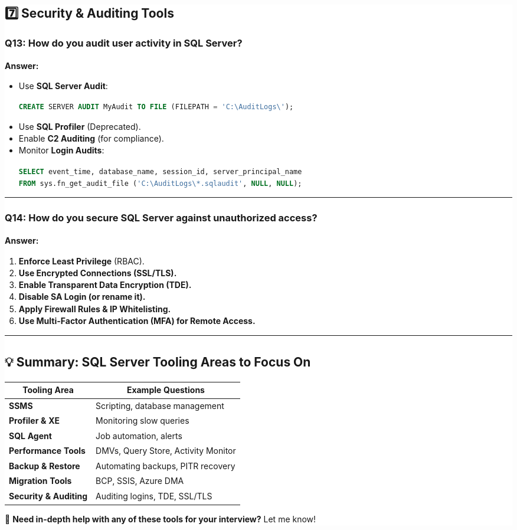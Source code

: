 
## **7️⃣ Security & Auditing Tools**
### **Q13: How do you audit user activity in SQL Server?**
**Answer:**
- Use **SQL Server Audit**:
  ```sql
  CREATE SERVER AUDIT MyAudit TO FILE (FILEPATH = 'C:\AuditLogs\');
  ```
- Use **SQL Profiler** (Deprecated).
- Enable **C2 Auditing** (for compliance).
- Monitor **Login Audits**:
  ```sql
  SELECT event_time, database_name, session_id, server_principal_name 
  FROM sys.fn_get_audit_file ('C:\AuditLogs\*.sqlaudit', NULL, NULL);
  ```

---

### **Q14: How do you secure SQL Server against unauthorized access?**
**Answer:**
1. **Enforce Least Privilege** (RBAC).
2. **Use Encrypted Connections (SSL/TLS).**
3. **Enable Transparent Data Encryption (TDE).**
4. **Disable SA Login (or rename it).**
5. **Apply Firewall Rules & IP Whitelisting.**
6. **Use Multi-Factor Authentication (MFA) for Remote Access.**

---

## **💡 Summary: SQL Server Tooling Areas to Focus On**
| **Tooling Area** | **Example Questions** |
|----------------|----------------|
| **SSMS** | Scripting, database management |
| **Profiler & XE** | Monitoring slow queries |
| **SQL Agent** | Job automation, alerts |
| **Performance Tools** | DMVs, Query Store, Activity Monitor |
| **Backup & Restore** | Automating backups, PITR recovery |
| **Migration Tools** | BCP, SSIS, Azure DMA |
| **Security & Auditing** | Auditing logins, TDE, SSL/TLS |

🚀 **Need in-depth help with any of these tools for your interview?** Let me know!
